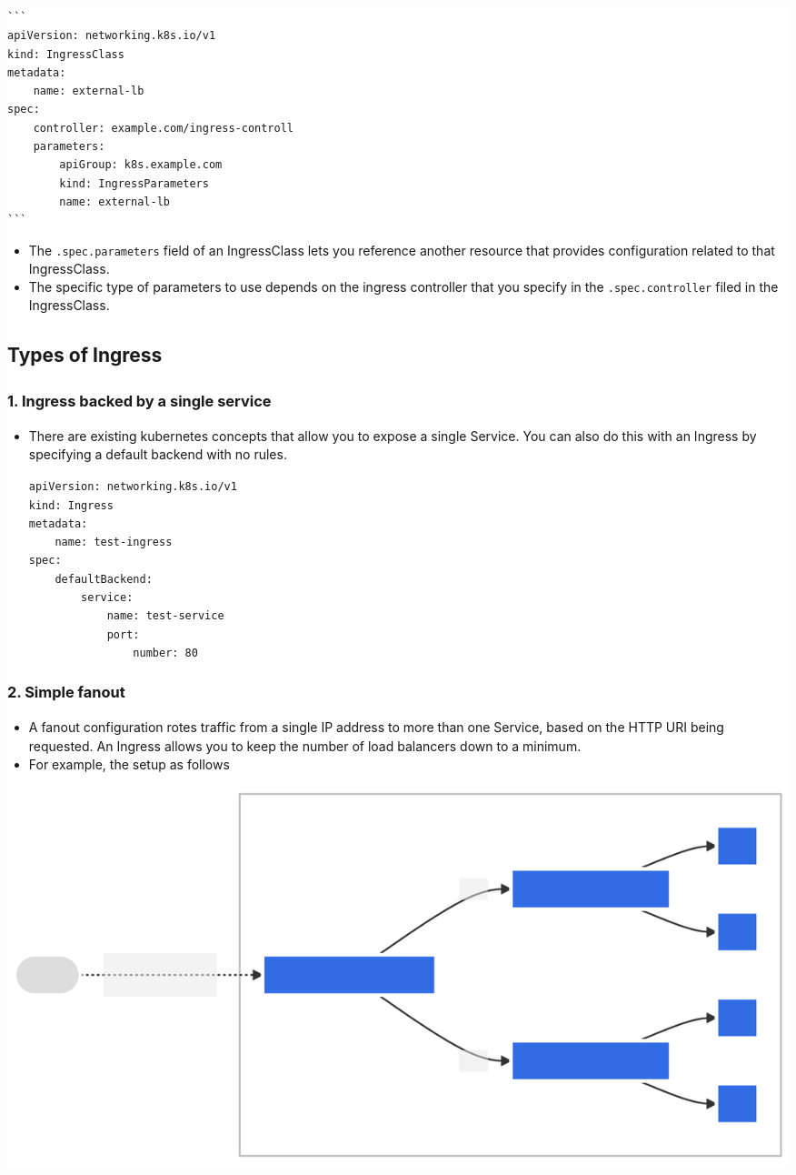     ```
    apiVersion: networking.k8s.io/v1
    kind: IngressClass
    metadata:
        name: external-lb
    spec:
        controller: example.com/ingress-controll
        parameters:
            apiGroup: k8s.example.com
            kind: IngressParameters
            name: external-lb
    ```
- The `.spec.parameters` field of an IngressClass lets you reference another resource that provides configuration related to that IngressClass.
- The specific type of parameters to use depends on the ingress controller that you specify in the `.spec.controller` filed in the IngressClass.

## Types of Ingress
### 1. Ingress backed by a single service
- There are existing kubernetes concepts that allow you to expose a single Service. You can also do this with an Ingress by specifying a default backend with no rules.

    ```
    apiVersion: networking.k8s.io/v1
    kind: Ingress
    metadata:
        name: test-ingress
    spec:
        defaultBackend:
            service:
                name: test-service
                port:
                    number: 80
    ```

### 2. Simple fanout
- A fanout configuration rotes traffic from a single IP address to more than one Service, based on the HTTP URI being requested. An Ingress allows you to keep the number of load balancers down to a minimum.
- For example, the setup as follows

![alt ingress fanout](images/ingressFanOut.svg)